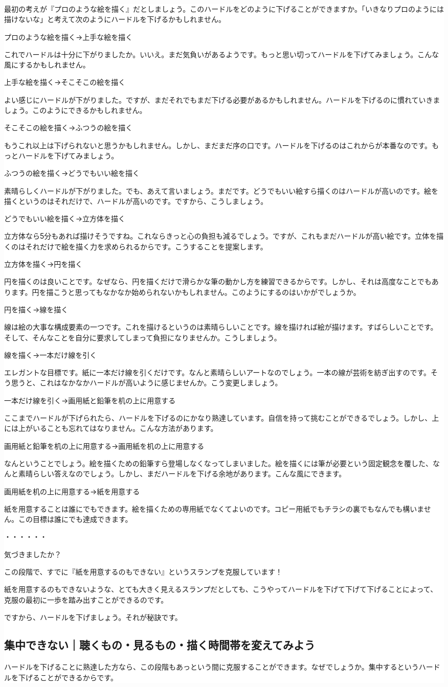 最初の考えが『プロのような絵を描く』だとしましょう。このハードルをどのように下げることができますか。「いきなりプロのようには描けないな」と考えて次のようにハードルを下げるかもしれません。

プロのような絵を描く→上手な絵を描く

これでハードルは十分に下がりましたか。いいえ。まだ気負いがあるようです。もっと思い切ってハードルを下げてみましょう。こんな風にするかもしれません。

上手な絵を描く→そこそこの絵を描く

よい感じにハードルが下がりました。ですが、まだそれでもまだ下げる必要があるかもしれません。ハードルを下げるのに慣れていきましょう。このようにできるかもしれません。

そこそこの絵を描く→ふつうの絵を描く

もうこれ以上は下げられないと思うかもしれません。しかし、まだまだ序の口です。ハードルを下げるのはこれからが本番なのです。もっとハードルを下げてみましょう。

ふつうの絵を描く→どうでもいい絵を描く

素晴らしくハードルが下がりました。でも、あえて言いましょう。まだです。どうでもいい絵すら描くのはハードルが高いのです。絵を描くというのはそれだけで、ハードルが高いのです。ですから、こうしましょう。

どうでもいい絵を描く→立方体を描く

立方体なら5分もあれば描けそうですね。これならきっと心の負担も減るでしょう。ですが、これもまだハードルが高い絵です。立体を描くのはそれだけで絵を描く力を求められるからです。こうすることを提案します。

立方体を描く→円を描く

円を描くのは良いことです。なぜなら、円を描くだけで滑らかな筆の動かし方を練習できるからです。しかし、それは高度なことでもあります。円を描こうと思ってもなかなか始められないかもしれません。このようにするのはいかがでしょうか。

円を描く→線を描く

線は絵の大事な構成要素の一つです。これを描けるというのは素晴らしいことです。線を描ければ絵が描けます。すばらしいことです。そして、そんなことを自分に要求してしまって負担になりませんか。こうしましょう。

線を描く→一本だけ線を引く

エレガントな目標です。紙に一本だけ線を引くだけです。なんと素晴らしいアートなのでしょう。一本の線が芸術を紡ぎ出すのです。そう思うと、これはなかなかハードルが高いように感じませんか。こう変更しましょう。

一本だけ線を引く→画用紙と鉛筆を机の上に用意する

ここまでハードルが下げられたら、ハードルを下げるのにかなり熟達しています。自信を持って挑むことができるでしょう。しかし、上には上がいることも忘れてはなりません。こんな方法があります。

画用紙と鉛筆を机の上に用意する→画用紙を机の上に用意する

なんということでしょう。絵を描くための鉛筆すら登場しなくなってしまいました。絵を描くには筆が必要という固定観念を覆した、なんと素晴らしい答えなのでしょう。しかし、まだハードルを下げる余地があります。こんな風にできます。

画用紙を机の上に用意する→紙を用意する

紙を用意することは誰にでもできます。絵を描くための専用紙でなくてよいのです。コピー用紙でもチラシの裏でもなんでも構いません。この目標は誰にでも達成できます。

・・・・・・

気づきましたか？

この段階で、すでに『紙を用意するのもできない』というスランプを克服しています！

紙を用意するのもできないような、とても大きく見えるスランプだとしても、こうやってハードルを下げて下げて下げることによって、克服の最初に一歩を踏み出すことができるのです。

ですから、ハードルを下げましょう。それが秘訣です。

## 集中できない｜聴くもの・見るもの・描く時間帯を変えてみよう

ハードルを下げることに熟達した方なら、この段階もあっという間に克服することができます。なぜでしょうか。集中するというハードルを下げることができるからです。
